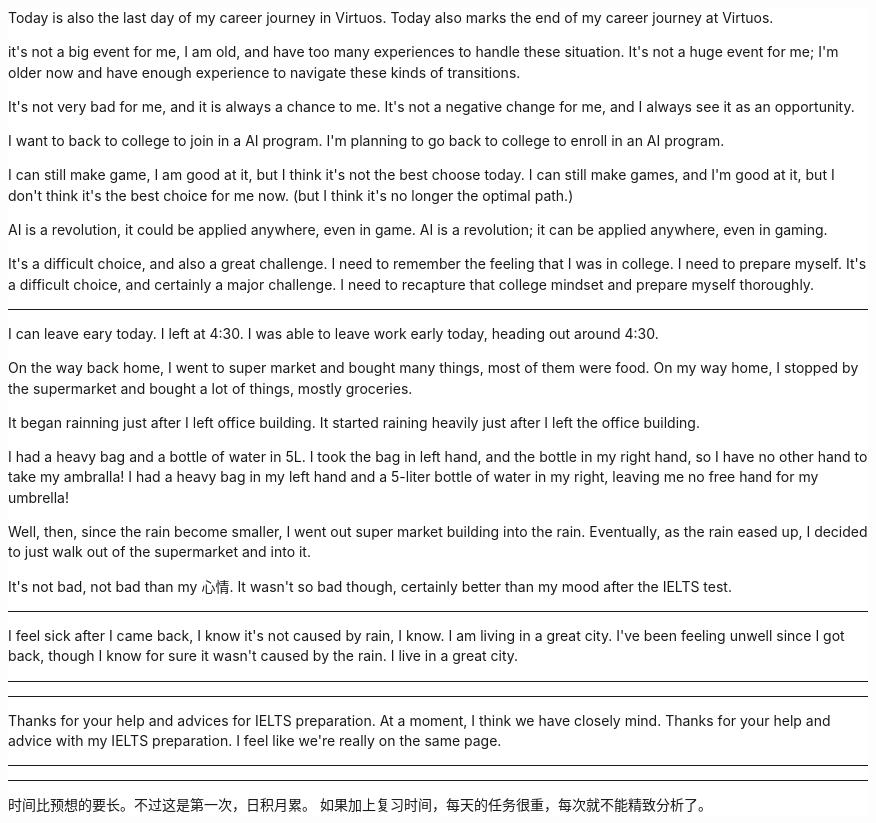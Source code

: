 
Today is also the last day of my career journey in Virtuos. 
Today also marks the end of my career journey at Virtuos.

it's not a big event for me, I am old, and have too many experiences to handle these situation. 
It's not a huge event for me; I'm older now and have enough experience to navigate these kinds of transitions.

It's not very bad for me, and it is always a chance to me. 
It's not a negative change for me, and I always see it as an opportunity.

I want to back to college to join in a AI program. 
I'm planning to go back to college to enroll in an AI program.

I can still make game, I am good at it, but I think it's not the best choose today. 
I can still make games, and I'm good at it, but I don't think it's the best choice for me now. (but I think it's no longer the optimal path.)

AI is a revolution, it could be applied anywhere, even in game. 
AI is a revolution; it can be applied anywhere, even in gaming.

It's a difficult choice, and also a great challenge. I need to remember the feeling that I was in college. I need to prepare myself.
It's a difficult choice, and certainly a major challenge. I need to recapture that college mindset and prepare myself thoroughly.

---

I can leave eary today. I left at 4:30. 
I was able to leave work early today, heading out around 4:30.

On the way back home, I went to super market and bought many things, most of them were food.
On my way home, I stopped by the supermarket and bought a lot of things, mostly groceries.

It began rainning just after I left office building. 
It started raining heavily just after I left the office building.

I had a heavy bag and a bottle of water in 5L. I took the bag in left hand, and the bottle in my right hand, so I have no other hand to take my ambralla! 
I had a heavy bag in my left hand and a 5-liter bottle of water in my right, leaving me no free hand for my umbrella!

Well, then, since the rain become smaller, I went out super market building into the rain. 
Eventually, as the rain eased up, I decided to just walk out of the supermarket and into it.

It's not bad, not bad than my 心情.
It wasn't so bad though, certainly better than my mood after the IELTS test.

---

I feel sick after I came back, I know it's not caused by rain, I know. I am living in a great city.
I've been feeling unwell since I got back, though I know for sure it wasn't caused by the rain. I live in a great city.

---

---

Thanks for your help and advices for IELTS preparation. At a moment, I think we have closely mind.
Thanks for your help and advice with my IELTS preparation. I feel like we're really on the same page.

---

---

时间比预想的要长。不过这是第一次，日积月累。
如果加上复习时间，每天的任务很重，每次就不能精致分析了。


